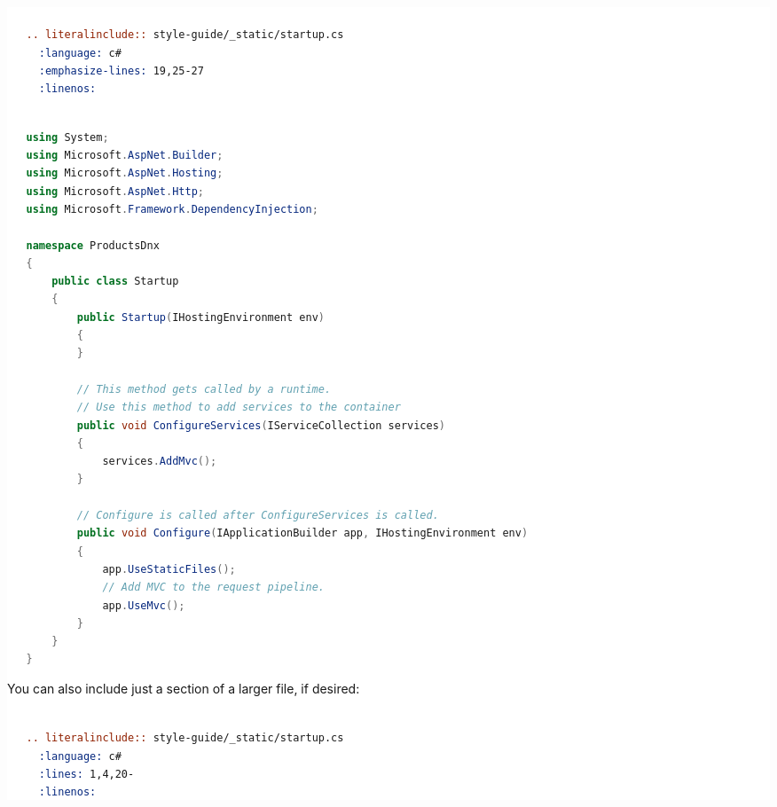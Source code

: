 

````rst

   .. literalinclude:: style-guide/_static/startup.cs
     :language: c#
     :emphasize-lines: 19,25-27
     :linenos:
   ````



````c#

   using System;
   using Microsoft.AspNet.Builder;
   using Microsoft.AspNet.Hosting;
   using Microsoft.AspNet.Http;
   using Microsoft.Framework.DependencyInjection;

   namespace ProductsDnx
   {
       public class Startup
       {
           public Startup(IHostingEnvironment env)
           {
           }

           // This method gets called by a runtime.
           // Use this method to add services to the container
           public void ConfigureServices(IServiceCollection services)
           {
               services.AddMvc();
           }

           // Configure is called after ConfigureServices is called.
           public void Configure(IApplicationBuilder app, IHostingEnvironment env)
           {
               app.UseStaticFiles();
               // Add MVC to the request pipeline.
               app.UseMvc();
           }
       }
   }

   ````

You can also include just a section of a larger file, if desired:



````rst

   .. literalinclude:: style-guide/_static/startup.cs
     :language: c#
     :lines: 1,4,20-
     :linenos:
   ````
